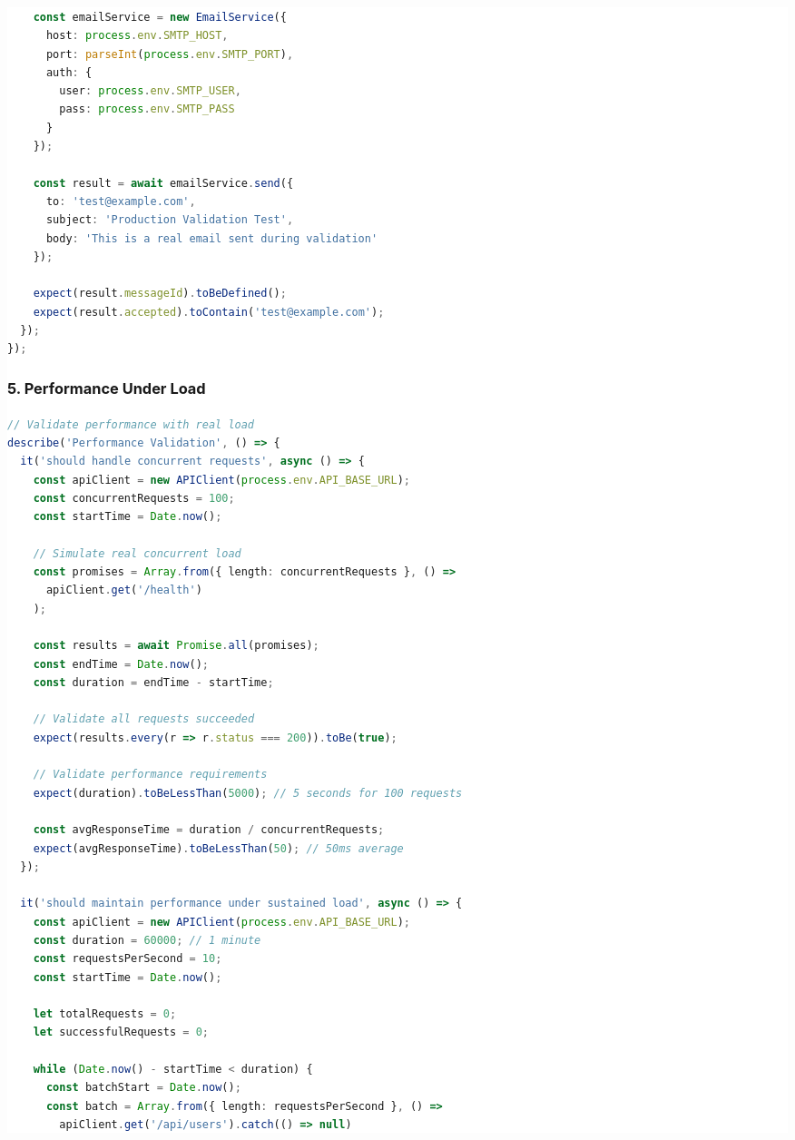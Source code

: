 ```typescript
    const emailService = new EmailService({
      host: process.env.SMTP_HOST,
      port: parseInt(process.env.SMTP_PORT),
      auth: {
        user: process.env.SMTP_USER,
        pass: process.env.SMTP_PASS
      }
    });
    
    const result = await emailService.send({
      to: 'test@example.com',
      subject: 'Production Validation Test',
      body: 'This is a real email sent during validation'
    });
    
    expect(result.messageId).toBeDefined();
    expect(result.accepted).toContain('test@example.com');
  });
});
```

### 5. Performance Under Load

```typescript
// Validate performance with real load
describe('Performance Validation', () => {
  it('should handle concurrent requests', async () => {
    const apiClient = new APIClient(process.env.API_BASE_URL);
    const concurrentRequests = 100;
    const startTime = Date.now();
    
    // Simulate real concurrent load
    const promises = Array.from({ length: concurrentRequests }, () =>
      apiClient.get('/health')
    );
    
    const results = await Promise.all(promises);
    const endTime = Date.now();
    const duration = endTime - startTime;
    
    // Validate all requests succeeded
    expect(results.every(r => r.status === 200)).toBe(true);
    
    // Validate performance requirements
    expect(duration).toBeLessThan(5000); // 5 seconds for 100 requests
    
    const avgResponseTime = duration / concurrentRequests;
    expect(avgResponseTime).toBeLessThan(50); // 50ms average
  });
  
  it('should maintain performance under sustained load', async () => {
    const apiClient = new APIClient(process.env.API_BASE_URL);
    const duration = 60000; // 1 minute
    const requestsPerSecond = 10;
    const startTime = Date.now();
    
    let totalRequests = 0;
    let successfulRequests = 0;
    
    while (Date.now() - startTime < duration) {
      const batchStart = Date.now();
      const batch = Array.from({ length: requestsPerSecond }, () =>
        apiClient.get('/api/users').catch(() => null)
```
